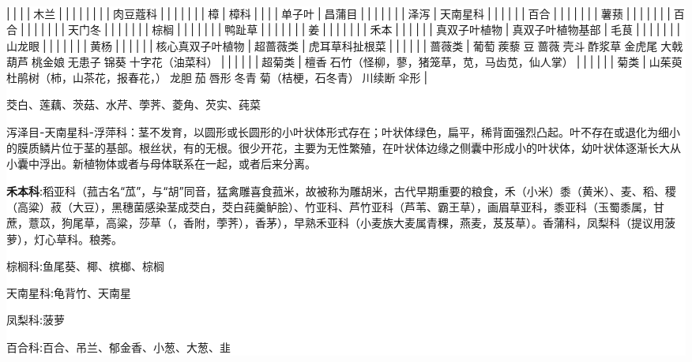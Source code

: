 |              |                    |                  | 木兰             |          |                                                              |
|              |                    |                  |                  | 肉豆蔻科 |                                                              |
|              |                    |                  |                  | 樟       | 樟科                                                         |
|              |                    | 单子叶           | 昌蒲目           |          |                                                              |
|              |                    |                  | 泽泻             | 天南星科 |                                                              |
|              |                    |                  | 百合             |          |                                                              |
|              |                    |                  | 薯蓣             |          |                                                              |
|              |                    |                  | 百合             |          |                                                              |
|              |                    |                  | 天门冬           |          |                                                              |
|              |                    |                  | 棕榈             |          |                                                              |
|              |                    |                  | 鸭趾草           |          |                                                              |
|              |                    |                  | 姜               |          |                                                              |
|              |                    |                  | 禾本             |          |                                                              |
|              |                    | 真双子叶植物     | 真双子叶植物基部 | 毛茛     |                                                              |
|              |                    |                  |                  | 山龙眼   |                                                              |
|              |                    |                  |                  | 黄杨     |                                                              |
|              |                    |                  | 核心真双子叶植物 | 超蔷薇类 | 虎耳草科扯根菜                                               |
|              |                    |                  |                  | 蔷薇类   | 葡萄  蒺藜 豆 蔷薇 壳斗 酢浆草 金虎尾 大戟 葫芦 桃金娘 无患子 锦葵 十字花（油菜科） |
|              |                    |                  |                  | 超菊类   | 檀香  石竹（怪柳，蓼，猪笼草，苋，马齿苋，仙人掌）           |
|              |                    |                  |                  | 菊类     | 山茱萸  杜鹃树（柿，山茶花，报春花，） 龙胆 茄 唇形 冬青 菊（桔梗，石冬青） 川续断 伞形 |

茭白、莲藕、茨菇、水芹、荸荠、菱角、芡实、莼菜

 

泻泽目-天南星科-浮萍科：茎不发育，以圆形或长圆形的小叶状体形式存在；叶状体绿色，扁平，稀背面强烈凸起。叶不存在或退化为细小的膜质鳞片位于茎的基部。根丝状，有的无根。很少开花，主要为无性繁殖，在叶状体边缘之侧囊中形成小的叶状体，幼叶状体逐渐长大从小囊中浮出。新植物体或者与母体联系在一起，或者后来分离。

**禾本科**:稻亚科（菰古名“苽”，与“胡”同音，猛禽雕喜食菰米，故被称为雕胡米，古代早期重要的粮食，禾（小米）黍（黄米）、麦、稻、稷（高粱）菽（大豆），黑穗菌感染茎成茭白，茭白莼羹鲈脍）、竹亚科、芦竹亚科（芦苇、霸王草），画眉草亚科，黍亚科（玉蜀黍属，甘蔗，薏苡，狗尾草，高粱，莎草（，香附，荸荠），香茅），早熟禾亚科（小麦族大麦属青稞，燕麦，芨芨草）。香蒲科，凤梨科（提议用菠萝），灯心草科。稂莠。

 

棕榈科:鱼尾葵、椰、槟榔、棕榈

天南星科:龟背竹、天南星

凤梨科:菠萝

百合科:百合、吊兰、郁金香、小葱、大葱、韭
